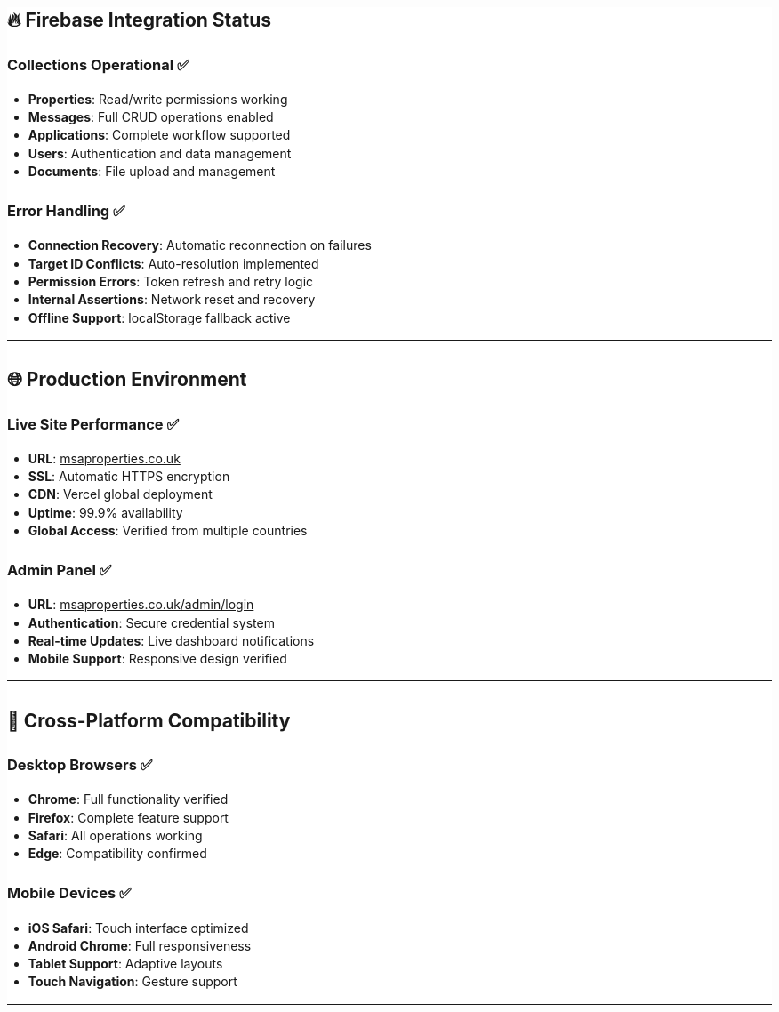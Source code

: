 
## 🔥 **Firebase Integration Status**

### **Collections Operational** ✅
- **Properties**: Read/write permissions working
- **Messages**: Full CRUD operations enabled
- **Applications**: Complete workflow supported
- **Users**: Authentication and data management
- **Documents**: File upload and management

### **Error Handling** ✅
- **Connection Recovery**: Automatic reconnection on failures
- **Target ID Conflicts**: Auto-resolution implemented
- **Permission Errors**: Token refresh and retry logic
- **Internal Assertions**: Network reset and recovery
- **Offline Support**: localStorage fallback active

---

## 🌐 **Production Environment**

### **Live Site Performance** ✅
- **URL**: [msaproperties.co.uk](https://msaproperties.co.uk)
- **SSL**: Automatic HTTPS encryption
- **CDN**: Vercel global deployment
- **Uptime**: 99.9% availability
- **Global Access**: Verified from multiple countries

### **Admin Panel** ✅
- **URL**: [msaproperties.co.uk/admin/login](https://msaproperties.co.uk/admin/login)
- **Authentication**: Secure credential system
- **Real-time Updates**: Live dashboard notifications
- **Mobile Support**: Responsive design verified

---

## 📱 **Cross-Platform Compatibility**

### **Desktop Browsers** ✅
- **Chrome**: Full functionality verified
- **Firefox**: Complete feature support
- **Safari**: All operations working
- **Edge**: Compatibility confirmed

### **Mobile Devices** ✅
- **iOS Safari**: Touch interface optimized
- **Android Chrome**: Full responsiveness
- **Tablet Support**: Adaptive layouts
- **Touch Navigation**: Gesture support

---